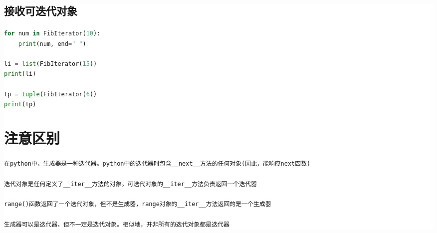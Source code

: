 ## 接收可迭代对象

```python
for num in FibIterator(10):
    print(num, end=" ")
    
li = list(FibIterator(15))
print(li)

tp = tuple(FibIterator(6))
print(tp)
```

# 注意区别

```
在python中，生成器是一种迭代器。python中的迭代器时包含__next__方法的任何对象(因此，能响应next函数)

迭代对象是任何定义了__iter__方法的对象。可迭代对象的__iter__方法负责返回一个迭代器

range()函数返回了一个迭代对象，但不是生成器，range对象的__iter__方法返回的是一个生成器

生成器可以是迭代器，但不一定是迭代对象。相似地，并非所有的迭代对象都是迭代器
```



